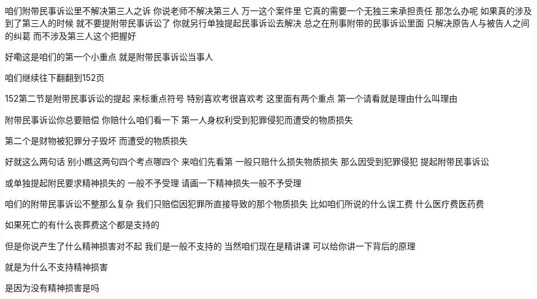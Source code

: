 咱们附带民事诉讼里不解决第三人之诉
你说老师不解决第三人
万一这个案件里
它真的需要一个无独三来承担责任
那怎么办呢
如果真的涉及到了第三人的时候
就不要提附带民事诉讼了
你就另行单独提起民事诉讼去解决
总之在刑事附带的民事诉讼里面
只解决原告人与被告人之间的纠葛
而不涉及第三人这个把握好

好嘞这是咱们的第一个小重点
就是附带民事诉讼当事人

咱们继续往下翻翻到152页

152第二节是附带民事诉讼的提起
来标重点符号
特别喜欢考很喜欢考
这里面有两个重点
第一个请看就是理由什么叫理由

附带民事诉讼你总要赔偿
你赔什么咱们看一下
第一人身权利受到犯罪侵犯而遭受的物质损失

第二个是财物被犯罪分子毁坏
而遭受的物质损失

好就这么两句话
别小瞧这两句四个考点哪四个
来咱们先看第
一般只赔什么损失物质损失
那么因受到犯罪侵犯
提起附带民事诉讼

或单独提起附民要求精神损失的
一般不予受理
请画一下精神损失一般不予受理

咱们的附带民事诉讼不整那么复杂
我们只赔偿因犯罪所直接导致的那个物质损失
比如咱们所说的什么误工费
什么医疗费医药费

如果死亡的有什么丧葬费这个都是支持的

但是你说产生了什么精神损害对不起
我们是一般不支持的
当然咱们现在是精讲课
可以给你讲一下背后的原理

就是为什么不支持精神损害

是因为没有精神损害是吗
